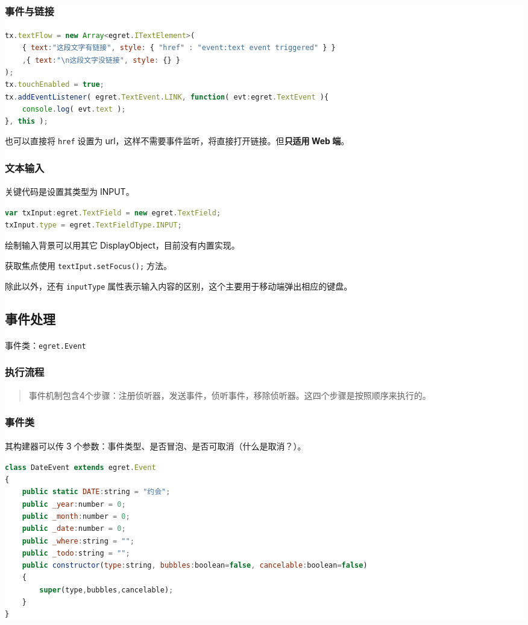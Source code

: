 ### 事件与链接

```js
tx.textFlow = new Array<egret.ITextElement>(
    { text:"这段文字有链接", style: { "href" : "event:text event triggered" } }
    ,{ text:"\n这段文字没链接", style: {} }
);
tx.touchEnabled = true;
tx.addEventListener( egret.TextEvent.LINK, function( evt:egret.TextEvent ){
    console.log( evt.text );
}, this );
```

也可以直接将 `href` 设置为 url，这样不需要事件监听，将直接打开链接。但**只适用 Web 端**。

### 文本输入

关键代码是设置其类型为 INPUT。

```js
var txInput:egret.TextField = new egret.TextField;
txInput.type = egret.TextFieldType.INPUT;
```

绘制输入背景可以用其它 DisplayObject，目前没有内置实现。

获取焦点使用 `textIput.setFocus();` 方法。

除此以外，还有 `inputType` 属性表示输入内容的区别，这个主要用于移动端弹出相应的键盘。

## 事件处理

事件类：`egret.Event`

### 执行流程

> 事件机制包含4个步骤：注册侦听器，发送事件，侦听事件，移除侦听器。这四个步骤是按照顺序来执行的。

### 事件类

其构建器可以传 3 个参数：事件类型、是否冒泡、是否可取消（什么是取消？）。

```js
class DateEvent extends egret.Event
{
    public static DATE:string = "约会";
    public _year:number = 0;
    public _month:number = 0;
    public _date:number = 0;
    public _where:string = "";
    public _todo:string = "";
    public constructor(type:string, bubbles:boolean=false, cancelable:boolean=false)
    {
        super(type,bubbles,cancelable);
    }
}
```
